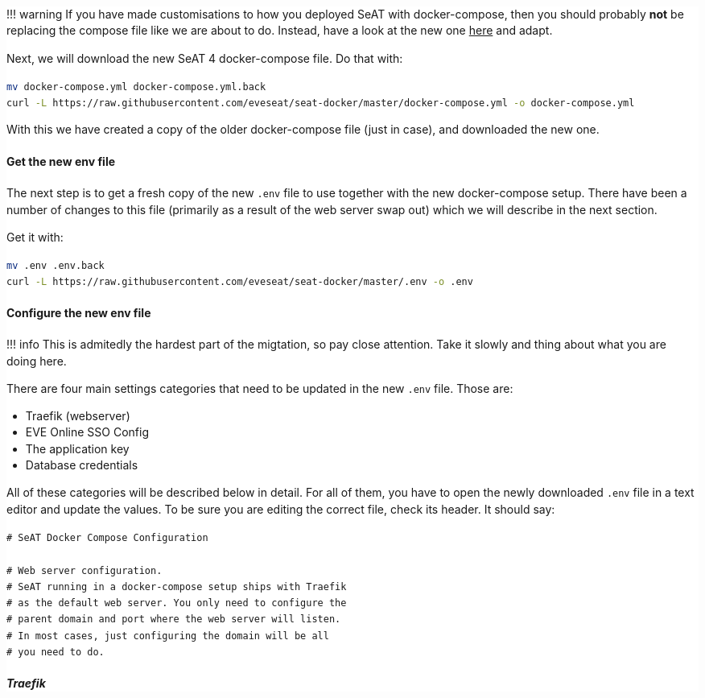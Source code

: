 !!! warning
    If you have made customisations to how you deployed SeAT with docker-compose, then you should probably **not** be replacing the compose file like we are about to do. Instead, have a look at the new one [here](https://github.com/eveseat/seat-docker/blob/master/docker-compose.yml) and adapt.

Next, we will download the new SeAT 4 docker-compose file. Do that with:

```bash
mv docker-compose.yml docker-compose.yml.back
curl -L https://raw.githubusercontent.com/eveseat/seat-docker/master/docker-compose.yml -o docker-compose.yml
```

With this we have created a copy of the older docker-compose file (just in case), and downloaded the new one.

#### Get the new env file

The next step is to get a fresh copy of the new `.env` file to use together with the new docker-compose setup. There have been a number of changes to this file (primarily as a result of the web server swap out) which we will describe in the next section.

Get it with:

```bash
mv .env .env.back
curl -L https://raw.githubusercontent.com/eveseat/seat-docker/master/.env -o .env
```

#### Configure the new env file

!!! info
    This is admitedly the hardest part of the migtation, so pay close attention. Take it slowly and thing about what you are doing here.

There are four main settings categories that need to be updated in the new `.env` file. Those are:

- Traefik (webserver)
- EVE Online SSO Config
- The application key
- Database credentials

All of these categories will be described below in detail. For all of them, you have to open the newly downloaded `.env` file in a text editor and update the values. To be sure you are editing the correct file, check its header. It should say:

```text
# SeAT Docker Compose Configuration

# Web server configuration.
# SeAT running in a docker-compose setup ships with Traefik
# as the default web server. You only need to configure the
# parent domain and port where the web server will listen.
# In most cases, just configuring the domain will be all
# you need to do.
```

##### Traefik

